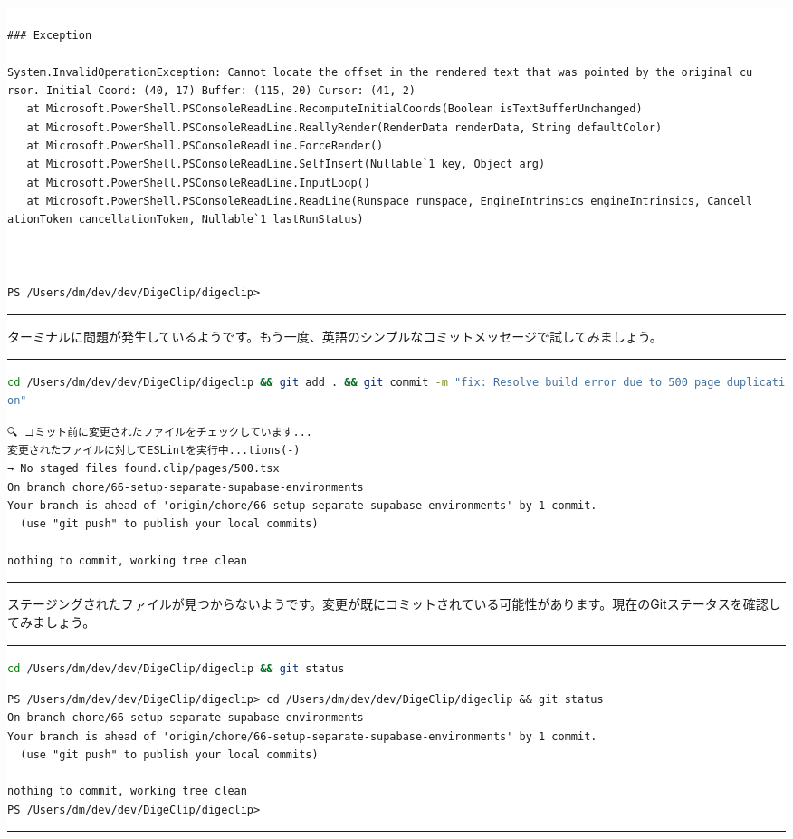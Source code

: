 ```

### Exception

System.InvalidOperationException: Cannot locate the offset in the rendered text that was pointed by the original cu
rsor. Initial Coord: (40, 17) Buffer: (115, 20) Cursor: (41, 2)
   at Microsoft.PowerShell.PSConsoleReadLine.RecomputeInitialCoords(Boolean isTextBufferUnchanged)
   at Microsoft.PowerShell.PSConsoleReadLine.ReallyRender(RenderData renderData, String defaultColor)
   at Microsoft.PowerShell.PSConsoleReadLine.ForceRender()
   at Microsoft.PowerShell.PSConsoleReadLine.SelfInsert(Nullable`1 key, Object arg)
   at Microsoft.PowerShell.PSConsoleReadLine.InputLoop()
   at Microsoft.PowerShell.PSConsoleReadLine.ReadLine(Runspace runspace, EngineIntrinsics engineIntrinsics, Cancell
ationToken cancellationToken, Nullable`1 lastRunStatus)


                                                                                                                   
PS /Users/dm/dev/dev/DigeClip/digeclip>
```

---

ターミナルに問題が発生しているようです。もう一度、英語のシンプルなコミットメッセージで試してみましょう。

---

```bash
cd /Users/dm/dev/dev/DigeClip/digeclip && git add . && git commit -m "fix: Resolve build error due to 500 page duplication"
```

```
🔍 コミット前に変更されたファイルをチェックしています...
変更されたファイルに対してESLintを実行中...tions(-)
→ No staged files found.clip/pages/500.tsx
On branch chore/66-setup-separate-supabase-environments
Your branch is ahead of 'origin/chore/66-setup-separate-supabase-environments' by 1 commit.
  (use "git push" to publish your local commits)

nothing to commit, working tree clean

```

---

ステージングされたファイルが見つからないようです。変更が既にコミットされている可能性があります。現在のGitステータスを確認してみましょう。

---

```bash
cd /Users/dm/dev/dev/DigeClip/digeclip && git status
```

```
PS /Users/dm/dev/dev/DigeClip/digeclip> cd /Users/dm/dev/dev/DigeClip/digeclip && git status                      
On branch chore/66-setup-separate-supabase-environments
Your branch is ahead of 'origin/chore/66-setup-separate-supabase-environments' by 1 commit.
  (use "git push" to publish your local commits)

nothing to commit, working tree clean
PS /Users/dm/dev/dev/DigeClip/digeclip>
```

---